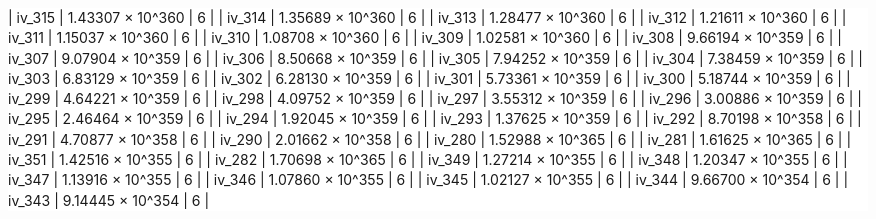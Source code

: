 | iv_315 | 1.43307 × 10^360 | 6 |
| iv_314 | 1.35689 × 10^360 | 6 |
| iv_313 | 1.28477 × 10^360 | 6 |
| iv_312 | 1.21611 × 10^360 | 6 |
| iv_311 | 1.15037 × 10^360 | 6 |
| iv_310 | 1.08708 × 10^360 | 6 |
| iv_309 | 1.02581 × 10^360 | 6 |
| iv_308 | 9.66194 × 10^359 | 6 |
| iv_307 | 9.07904 × 10^359 | 6 |
| iv_306 | 8.50668 × 10^359 | 6 |
| iv_305 | 7.94252 × 10^359 | 6 |
| iv_304 | 7.38459 × 10^359 | 6 |
| iv_303 | 6.83129 × 10^359 | 6 |
| iv_302 | 6.28130 × 10^359 | 6 |
| iv_301 | 5.73361 × 10^359 | 6 |
| iv_300 | 5.18744 × 10^359 | 6 |
| iv_299 | 4.64221 × 10^359 | 6 |
| iv_298 | 4.09752 × 10^359 | 6 |
| iv_297 | 3.55312 × 10^359 | 6 |
| iv_296 | 3.00886 × 10^359 | 6 |
| iv_295 | 2.46464 × 10^359 | 6 |
| iv_294 | 1.92045 × 10^359 | 6 |
| iv_293 | 1.37625 × 10^359 | 6 |
| iv_292 | 8.70198 × 10^358 | 6 |
| iv_291 | 4.70877 × 10^358 | 6 |
| iv_290 | 2.01662 × 10^358 | 6 |
| iv_280 | 1.52988 × 10^365 | 6 |
| iv_281 | 1.61625 × 10^365 | 6 |
| iv_351 | 1.42516 × 10^355 | 6 |
| iv_282 | 1.70698 × 10^365 | 6 |
| iv_349 | 1.27214 × 10^355 | 6 |
| iv_348 | 1.20347 × 10^355 | 6 |
| iv_347 | 1.13916 × 10^355 | 6 |
| iv_346 | 1.07860 × 10^355 | 6 |
| iv_345 | 1.02127 × 10^355 | 6 |
| iv_344 | 9.66700 × 10^354 | 6 |
| iv_343 | 9.14445 × 10^354 | 6 |
